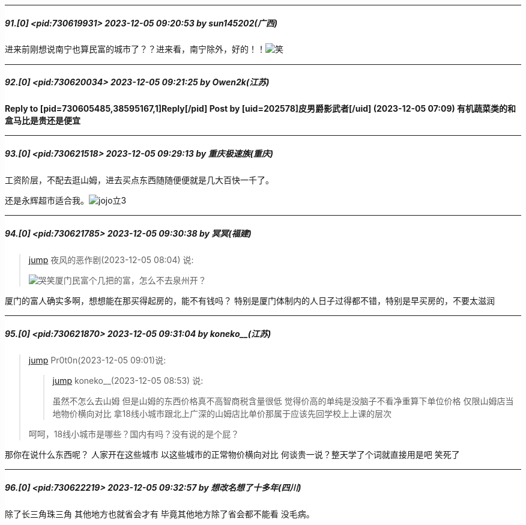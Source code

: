 ----

##### <span id="pid730619931">91.[0] \<pid:730619931\> 2023-12-05 09:20:53 by sun145202\(广西\)</span>
进来前刚想说南宁也算民富的城市了？？进来看，南宁除外，好的！！![笑](https://img4.nga.178.com/ngabbs/post/smile/a2_07.png)

----

##### <span id="pid730620034">92.[0] \<pid:730620034\> 2023-12-05 09:21:25 by Owen2k\(江苏\)</span>
<b>Reply to [pid=730605485,38595167,1]Reply[/pid] Post by [uid=202578]皮男爵影武者[/uid] (2023-12-05 07:09) 有机蔬菜类的和盒马比是贵还是便宜</b>

----

##### <span id="pid730621518">93.[0] \<pid:730621518\> 2023-12-05 09:29:13 by 重庆极速族\(重庆\)</span>
工资阶层，不配去逛山姆，进去买点东西随随便便就是几大百快一千了。

还是永辉超市适合我。![jojo立3](https://img4.nga.178.com/ngabbs/post/smile/a2_39.png)

----

##### <span id="pid730621785">94.[0] \<pid:730621785\> 2023-12-05 09:30:38 by 冥冥\(福建\)</span>
>[jump](#pid730609035) 夜风的恶作剧(2023-12-05 08:04) 说: 
>
>![哭笑](https://img4.nga.178.com/ngabbs/post/smile/ac15.png)厦门民富个几把的富，怎么不去泉州开？

厦门的富人确实多啊，想想能在那买得起房的，能不有钱吗？
特别是厦门体制内的人日子过得都不错，特别是早买房的，不要太滋润

----

##### <span id="pid730621870">95.[0] \<pid:730621870\> 2023-12-05 09:31:04 by koneko__\(江苏\)</span>
>[jump](#pid730616669) Pr0t0n(2023-12-05 09:01)说:
>>[jump](#pid730615320) koneko__(2023-12-05 08:53) 说: 
>>
>>虽然不怎么去山姆
>>但是山姆的东西价格真不高智商税含量很低 觉得价高的单纯是没脑子不看净重算下单位价格
>>仅限山姆店当地物价横向对比 拿18线小城市跟北上广深的山姆店比单价那属于应该先回学校上上课的层次
>
>呵呵，18线小城市是哪些？国内有吗？没有说的是个屁？

那你在说什么东西呢？
人家开在这些城市 以这些城市的正常物价横向对比 何谈贵一说？整天学了个词就直接用是吧 笑死了

----

##### <span id="pid730622219">96.[0] \<pid:730622219\> 2023-12-05 09:32:57 by 想改名想了十多年\(四川\)</span>
除了长三角珠三角
其他地方也就省会才有
毕竟其他地方除了省会都不能看
没毛病。
